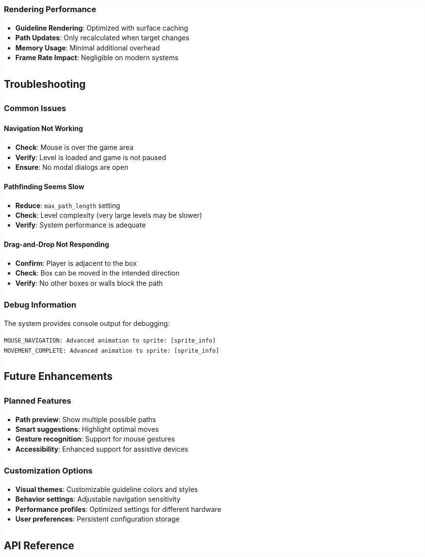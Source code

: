 ### Rendering Performance
- **Guideline Rendering**: Optimized with surface caching
- **Path Updates**: Only recalculated when target changes
- **Memory Usage**: Minimal additional overhead
- **Frame Rate Impact**: Negligible on modern systems

## Troubleshooting

### Common Issues

#### Navigation Not Working
- **Check**: Mouse is over the game area
- **Verify**: Level is loaded and game is not paused
- **Ensure**: No modal dialogs are open

#### Pathfinding Seems Slow
- **Reduce**: `max_path_length` setting
- **Check**: Level complexity (very large levels may be slower)
- **Verify**: System performance is adequate

#### Drag-and-Drop Not Responding
- **Confirm**: Player is adjacent to the box
- **Check**: Box can be moved in the intended direction
- **Verify**: No other boxes or walls block the path

### Debug Information
The system provides console output for debugging:
```
MOUSE_NAVIGATION: Advanced animation to sprite: [sprite_info]
MOVEMENT_COMPLETE: Advanced animation to sprite: [sprite_info]
```

## Future Enhancements

### Planned Features
- **Path preview**: Show multiple possible paths
- **Smart suggestions**: Highlight optimal moves
- **Gesture recognition**: Support for mouse gestures
- **Accessibility**: Enhanced support for assistive devices

### Customization Options
- **Visual themes**: Customizable guideline colors and styles
- **Behavior settings**: Adjustable navigation sensitivity
- **Performance profiles**: Optimized settings for different hardware
- **User preferences**: Persistent configuration storage

## API Reference
